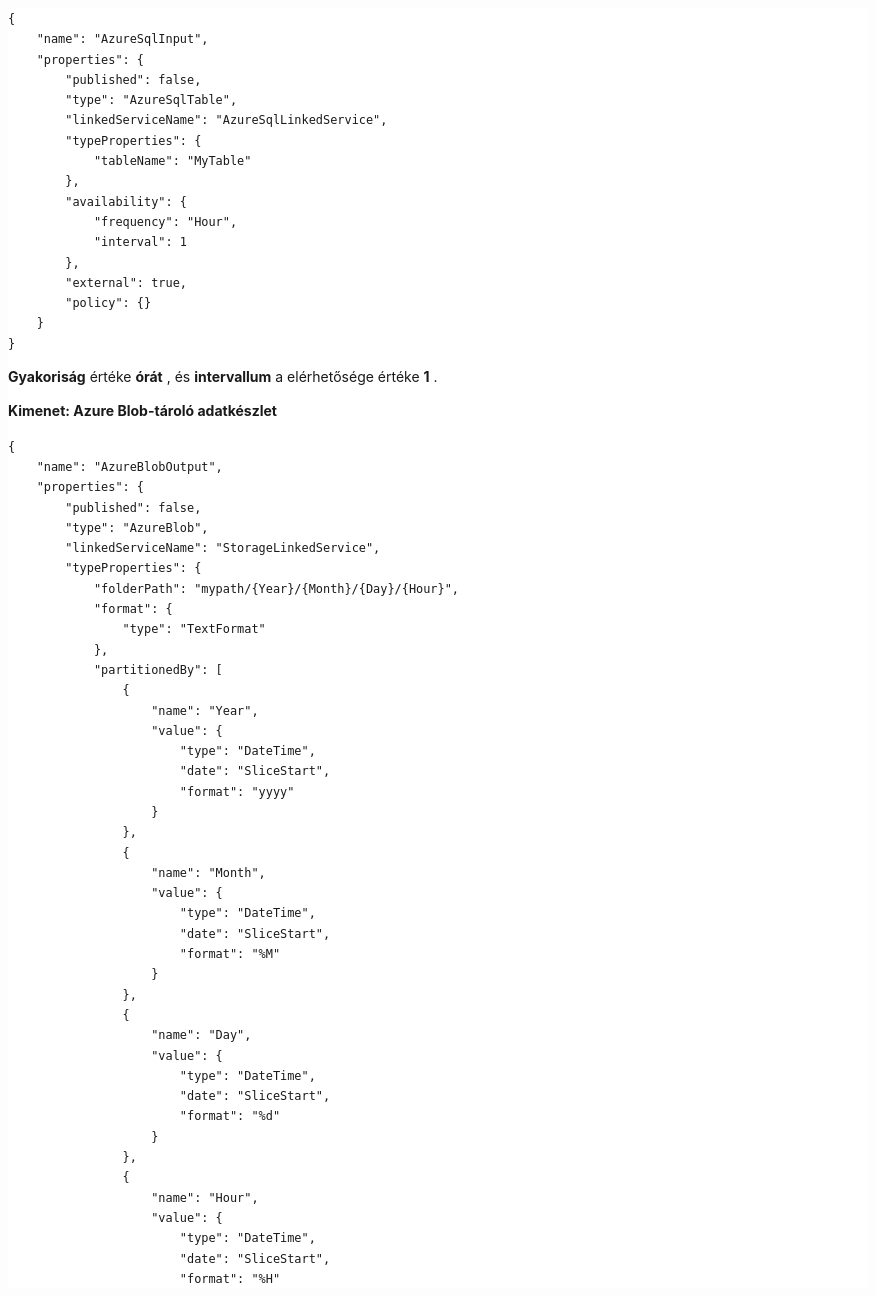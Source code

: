     {
        "name": "AzureSqlInput",
        "properties": {
            "published": false,
            "type": "AzureSqlTable",
            "linkedServiceName": "AzureSqlLinkedService",
            "typeProperties": {
                "tableName": "MyTable"
            },
            "availability": {
                "frequency": "Hour",
                "interval": 1
            },
            "external": true,
            "policy": {}
        }
    }


**Gyakoriság** értéke **órát** , és **intervallum** a elérhetősége értéke **1** .

**Kimenet: Azure Blob-tároló adatkészlet**

    {
        "name": "AzureBlobOutput",
        "properties": {
            "published": false,
            "type": "AzureBlob",
            "linkedServiceName": "StorageLinkedService",
            "typeProperties": {
                "folderPath": "mypath/{Year}/{Month}/{Day}/{Hour}",
                "format": {
                    "type": "TextFormat"
                },
                "partitionedBy": [
                    {
                        "name": "Year",
                        "value": {
                            "type": "DateTime",
                            "date": "SliceStart",
                            "format": "yyyy"
                        }
                    },
                    {
                        "name": "Month",
                        "value": {
                            "type": "DateTime",
                            "date": "SliceStart",
                            "format": "%M"
                        }
                    },
                    {
                        "name": "Day",
                        "value": {
                            "type": "DateTime",
                            "date": "SliceStart",
                            "format": "%d"
                        }
                    },
                    {
                        "name": "Hour",
                        "value": {
                            "type": "DateTime",
                            "date": "SliceStart",
                            "format": "%H"